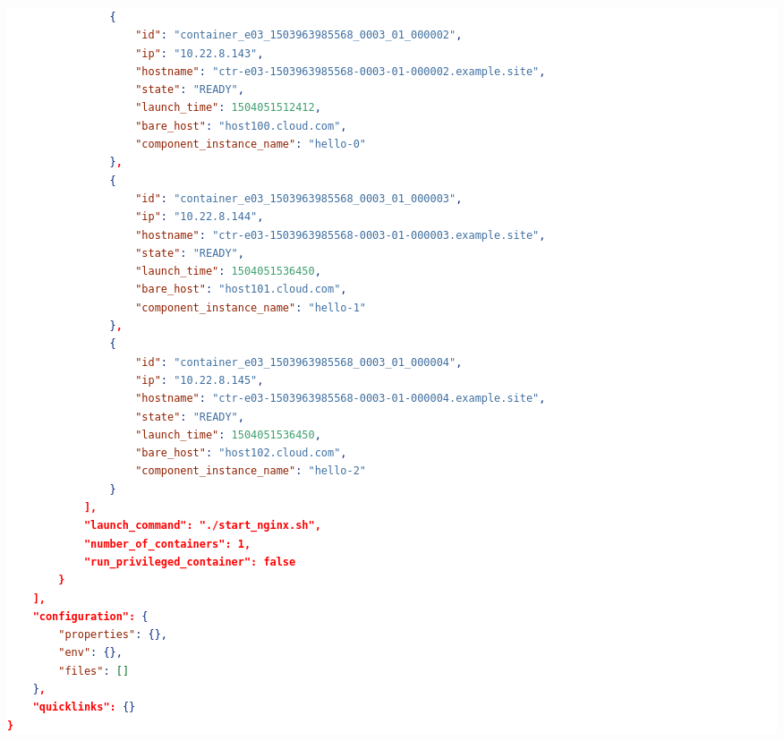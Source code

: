 ```json
                {
                    "id": "container_e03_1503963985568_0003_01_000002",
                    "ip": "10.22.8.143",
                    "hostname": "ctr-e03-1503963985568-0003-01-000002.example.site",
                    "state": "READY",
                    "launch_time": 1504051512412,
                    "bare_host": "host100.cloud.com",
                    "component_instance_name": "hello-0"
                },
                {
                    "id": "container_e03_1503963985568_0003_01_000003",
                    "ip": "10.22.8.144",
                    "hostname": "ctr-e03-1503963985568-0003-01-000003.example.site",
                    "state": "READY",
                    "launch_time": 1504051536450,
                    "bare_host": "host101.cloud.com",
                    "component_instance_name": "hello-1"
                },
                {
                    "id": "container_e03_1503963985568_0003_01_000004",
                    "ip": "10.22.8.145",
                    "hostname": "ctr-e03-1503963985568-0003-01-000004.example.site",
                    "state": "READY",
                    "launch_time": 1504051536450,
                    "bare_host": "host102.cloud.com",
                    "component_instance_name": "hello-2"
                }
            ],
            "launch_command": "./start_nginx.sh",
            "number_of_containers": 1,
            "run_privileged_container": false
        }
    ],
    "configuration": {
        "properties": {},
        "env": {},
        "files": []
    },
    "quicklinks": {}
}
```
